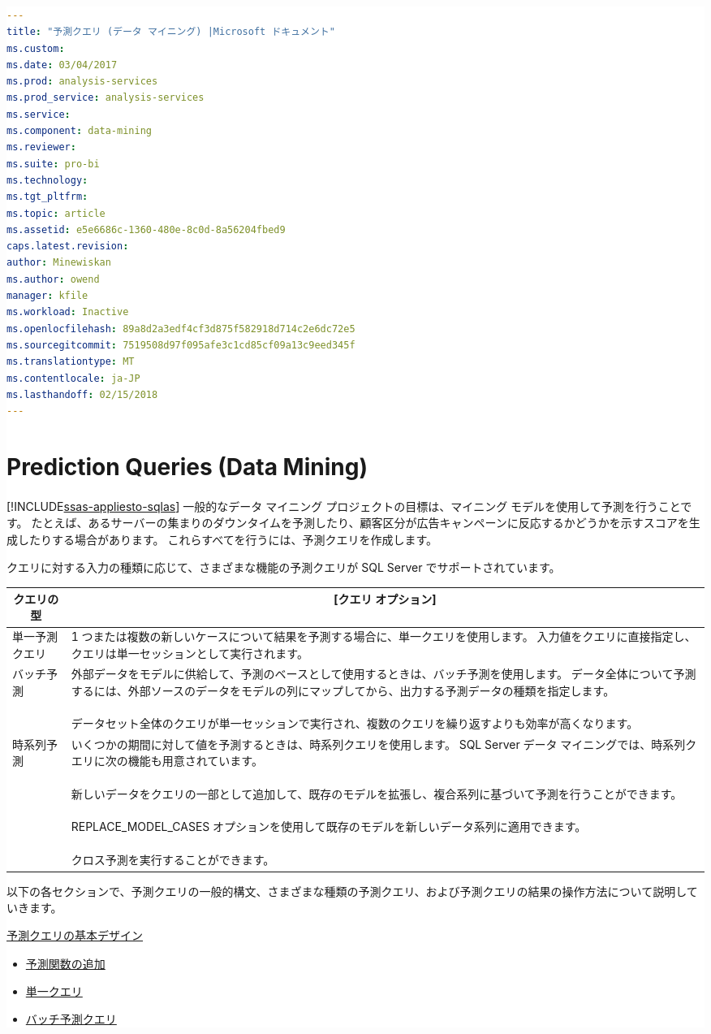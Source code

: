 ```yaml
---
title: "予測クエリ (データ マイニング) |Microsoft ドキュメント"
ms.custom: 
ms.date: 03/04/2017
ms.prod: analysis-services
ms.prod_service: analysis-services
ms.service: 
ms.component: data-mining
ms.reviewer: 
ms.suite: pro-bi
ms.technology: 
ms.tgt_pltfrm: 
ms.topic: article
ms.assetid: e5e6686c-1360-480e-8c0d-8a56204fbed9
caps.latest.revision: 
author: Minewiskan
ms.author: owend
manager: kfile
ms.workload: Inactive
ms.openlocfilehash: 89a8d2a3edf4cf3d875f582918d714c2e6dc72e5
ms.sourcegitcommit: 7519508d97f095afe3c1cd85cf09a13c9eed345f
ms.translationtype: MT
ms.contentlocale: ja-JP
ms.lasthandoff: 02/15/2018
---
```

# <a name="prediction-queries-data-mining"></a>Prediction Queries (Data Mining)
[!INCLUDE[ssas-appliesto-sqlas](../../includes/ssas-appliesto-sqlas.md)]
一般的なデータ マイニング プロジェクトの目標は、マイニング モデルを使用して予測を行うことです。 たとえば、あるサーバーの集まりのダウンタイムを予測したり、顧客区分が広告キャンペーンに反応するかどうかを示すスコアを生成したりする場合があります。 これらすべてを行うには、予測クエリを作成します。  
  
 クエリに対する入力の種類に応じて、さまざまな機能の予測クエリが SQL Server でサポートされています。  
  
|クエリの型|[クエリ オプション]|  
|----------------|-------------------|  
|単一予測クエリ|1 つまたは複数の新しいケースについて結果を予測する場合に、単一クエリを使用します。 入力値をクエリに直接指定し、クエリは単一セッションとして実行されます。|  
|バッチ予測|外部データをモデルに供給して、予測のベースとして使用するときは、バッチ予測を使用します。 データ全体について予測するには、外部ソースのデータをモデルの列にマップしてから、出力する予測データの種類を指定します。<br /><br /> データセット全体のクエリが単一セッションで実行され、複数のクエリを繰り返すよりも効率が高くなります。|  
|時系列予測|いくつかの期間に対して値を予測するときは、時系列クエリを使用します。 SQL Server データ マイニングでは、時系列クエリに次の機能も用意されています。<br /><br /> 新しいデータをクエリの一部として追加して、既存のモデルを拡張し、複合系列に基づいて予測を行うことができます。<br /><br /> REPLACE_MODEL_CASES オプションを使用して既存のモデルを新しいデータ系列に適用できます。<br /><br /> クロス予測を実行することができます。|  
  
 以下の各セクションで、予測クエリの一般的構文、さまざまな種類の予測クエリ、および予測クエリの結果の操作方法について説明していきます。  
  
 [予測クエリの基本デザイン](#bkmk_PredQuery)  
  
-   [予測関数の追加](#bkmk_PredFunc)  
  
-   [単一クエリ](#bkmk_SingletonQuery)  
  
-   [バッチ予測クエリ](#bkmk_BatchQuery)  
  